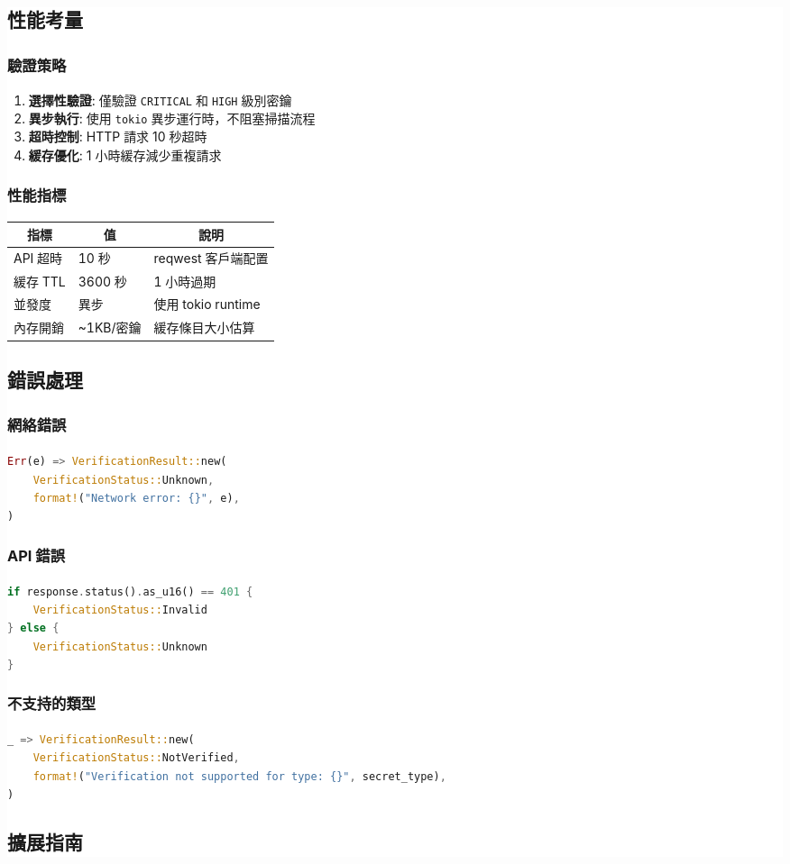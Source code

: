 ## 性能考量

### 驗證策略

1. **選擇性驗證**: 僅驗證 `CRITICAL` 和 `HIGH` 級別密鑰
2. **異步執行**: 使用 `tokio` 異步運行時，不阻塞掃描流程
3. **超時控制**: HTTP 請求 10 秒超時
4. **緩存優化**: 1 小時緩存減少重複請求

### 性能指標

| 指標 | 值 | 說明 |
|------|------|------|
| API 超時 | 10 秒 | reqwest 客戶端配置 |
| 緩存 TTL | 3600 秒 | 1 小時過期 |
| 並發度 | 異步 | 使用 tokio runtime |
| 內存開銷 | ~1KB/密鑰 | 緩存條目大小估算 |

## 錯誤處理

### 網絡錯誤

```rust
Err(e) => VerificationResult::new(
    VerificationStatus::Unknown,
    format!("Network error: {}", e),
)
```

### API 錯誤

```rust
if response.status().as_u16() == 401 {
    VerificationStatus::Invalid
} else {
    VerificationStatus::Unknown
}
```

### 不支持的類型

```rust
_ => VerificationResult::new(
    VerificationStatus::NotVerified,
    format!("Verification not supported for type: {}", secret_type),
)
```

## 擴展指南
